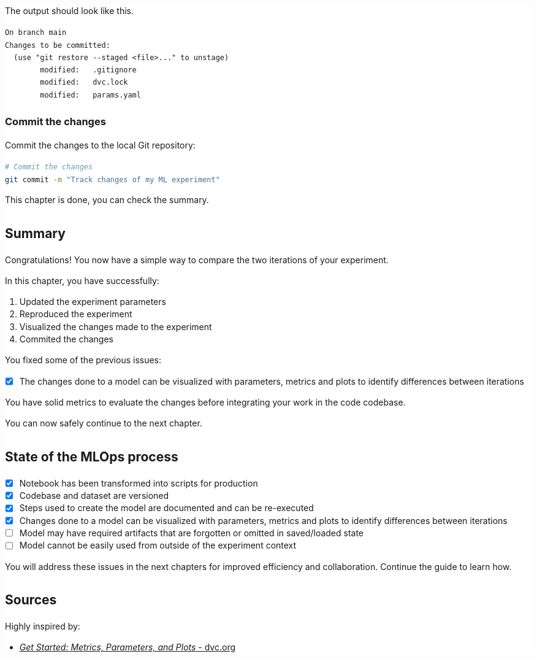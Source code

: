 The output should look like this.

```text
On branch main
Changes to be committed:
  (use "git restore --staged <file>..." to unstage)
        modified:   .gitignore
        modified:   dvc.lock
        modified:   params.yaml
```

### Commit the changes

Commit the changes to the local Git repository:

```sh title="Execute the following command(s) in a terminal"
# Commit the changes
git commit -m "Track changes of my ML experiment"
```

This chapter is done, you can check the summary.

## Summary

Congratulations! You now have a simple way to compare the two iterations of your
experiment.

In this chapter, you have successfully:

1. Updated the experiment parameters
2. Reproduced the experiment
3. Visualized the changes made to the experiment
4. Commited the changes

You fixed some of the previous issues:

- [x] The changes done to a model can be visualized with parameters, metrics and
      plots to identify differences between iterations

You have solid metrics to evaluate the changes before integrating your work in
the code codebase.

You can now safely continue to the next chapter.

## State of the MLOps process

- [x] Notebook has been transformed into scripts for production
- [x] Codebase and dataset are versioned
- [x] Steps used to create the model are documented and can be re-executed
- [x] Changes done to a model can be visualized with parameters, metrics and
      plots to identify differences between iterations
- [ ] Model may have required artifacts that are forgotten or omitted in
      saved/loaded state
- [ ] Model cannot be easily used from outside of the experiment context

You will address these issues in the next chapters for improved efficiency and
collaboration. Continue the guide to learn how.

## Sources

Highly inspired by:

- [_Get Started: Metrics, Parameters, and Plots_ - dvc.org](https://dvc.org/doc/start/data-management/metrics-parameters-plots)
